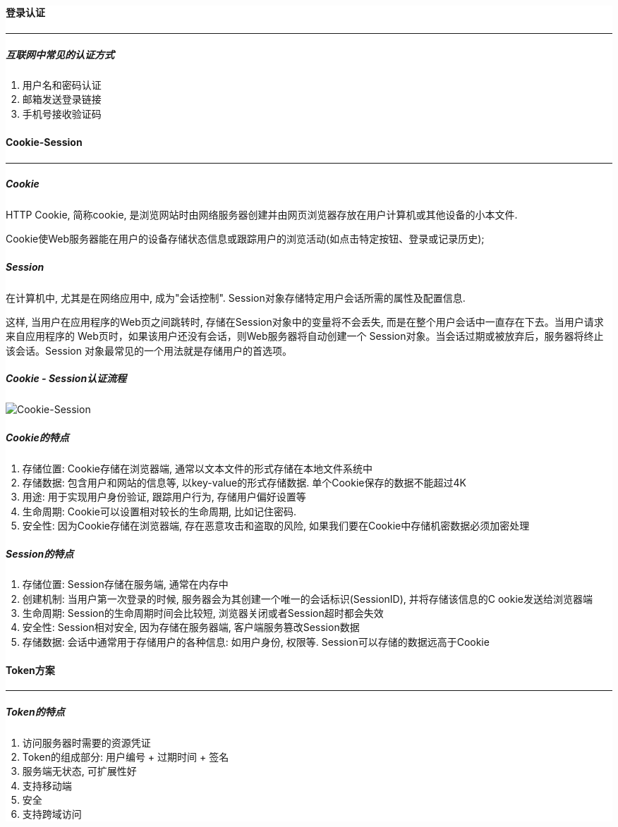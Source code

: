 #### 登录认证

---

##### 互联网中常见的认证方式

1. 用户名和密码认证
2. 邮箱发送登录链接
3. 手机号接收验证码

#### Cookie-Session

---

##### Cookie

HTTP Cookie, 简称cookie, 是浏览网站时由网络服务器创建并由网页浏览器存放在用户计算机或其他设备的小本文件.

Cookie使Web服务器能在用户的设备存储状态信息或跟踪用户的浏览活动(如点击特定按钮、登录或记录历史);

##### Session

在计算机中, 尤其是在网络应用中, 成为"会话控制". Session对象存储特定用户会话所需的属性及配置信息. 

这样, 当用户在应用程序的Web页之间跳转时, 存储在Session对象中的变量将不会丢失, 而是在整个用户会话中一直存在下去。当用户请求来自应用程序的 Web页时，如果该用户还没有会话，则Web服务器将自动创建一个 Session对象。当会话过期或被放弃后，服务器将终止该会话。Session 对象最常见的一个用法就是存储用户的首选项。

##### Cookie - Session认证流程

![Cookie-Session](/Users/ganendong/Documents/design/export/Cookie-Session.png)

##### Cookie的特点

1. 存储位置: Cookie存储在浏览器端, 通常以文本文件的形式存储在本地文件系统中
2. 存储数据: 包含用户和网站的信息等, 以key-value的形式存储数据. 单个Cookie保存的数据不能超过4K
3. 用途: 用于实现用户身份验证, 跟踪用户行为, 存储用户偏好设置等
4. 生命周期: Cookie可以设置相对较长的生命周期, 比如记住密码.
5. 安全性: 因为Cookie存储在浏览器端, 存在恶意攻击和盗取的风险, 如果我们要在Cookie中存储机密数据必须加密处理

##### Session的特点

1. 存储位置: Session存储在服务端, 通常在内存中
2. 创建机制: 当用户第一次登录的时候, 服务器会为其创建一个唯一的会话标识(SessionID), 并将存储该信息的C ookie发送给浏览器端
3. 生命周期: Session的生命周期时间会比较短, 浏览器关闭或者Session超时都会失效
4. 安全性: Session相对安全, 因为存储在服务器端, 客户端服务篡改Session数据
5. 存储数据: 会话中通常用于存储用户的各种信息: 如用户身份, 权限等. Session可以存储的数据远高于Cookie

#### Token方案

---

##### Token的特点

1. 访问服务器时需要的资源凭证
2. Token的组成部分: 用户编号 + 过期时间 + 签名
3. 服务端无状态, 可扩展性好
4. 支持移动端
5. 安全
6. 支持跨域访问

